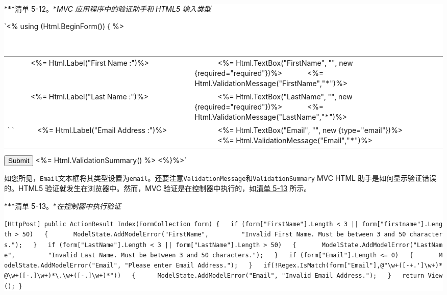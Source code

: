 ***清单 5-12。**MVC 应用程序中的验证助手和 HTML5 输入类型*

`<% using (Html.BeginForm()) { %>
<table cellpadding="3" cellspacing="0" class="style1">
    <tr>
        <td nowrap="nowrap" width="5%">
            <%= Html.Label("First Name :")%>
        </td>
        <td width="50%">
            <%= Html.TextBox("FirstName", "", new {required="required"})%>
            <%= Html.ValidationMessage("FirstName","*")%>
        </td>
    </tr>
    <tr>
        <td nowrap="nowrap" width="5%">
            <%= Html.Label("Last Name :")%>
        </td>
        <td width="50%">
            <%= Html.TextBox("LastName", "", new {required="required"})%>
            <%= Html.ValidationMessage("LastName","*")%>
        </td>
    </tr>
    <tr>
        <td nowrap="nowrap" width="5%">` `            <%= Html.Label("Email Address :")%>
        </td>
        <td width="50%">
            <%= Html.TextBox("Email", "", new {type="email"})%>
            <%= Html.ValidationMessage("Email","*")%>
        </td>
    </tr>
</table>
<input id="Submit1" type="submit" value="Submit" />
<%= Html.ValidationSummary() %>
<%}%>`

如您所见，`Email`文本框将其类型设置为`email`。还要注意`ValidationMessage`和`ValidationSummary` MVC HTML 助手是如何显示验证错误的。HTML5 验证就发生在浏览器中。然而，MVC 验证是在控制器中执行的，如[清单 5-13](#list_5_13) 所示。

***清单 5-13。**在控制器中执行验证*

`[HttpPost]
public ActionResult Index(FormCollection form)
{
  if (form["FirstName"].Length < 3 || form["firstname"].Length > 50)
  {
      ModelState.AddModelError("FirstName",
        "Invalid First Name. Must be between 3 and 50 characters.");
  }
  if (form["LastName"].Length < 3 || form["LastName"].Length > 50)
  {
      ModelState.AddModelError("LastName",
        "Invalid Last Name. Must be between 3 and 50 characters.");
  }
  if (form["Email"].Length <= 0)
  {
      ModelState.AddModelError("Email", "Please enter Email Address.");
  }
  if(!Regex.IsMatch(form["Email"],@"\w+([-+.']\w+)*@\w+([-.]\w+)*\.\w+([-.]\w+)*"))
  {
     ModelState.AddModelError("Email", "Invalid Email Address.");
  }
  return View();
}`
